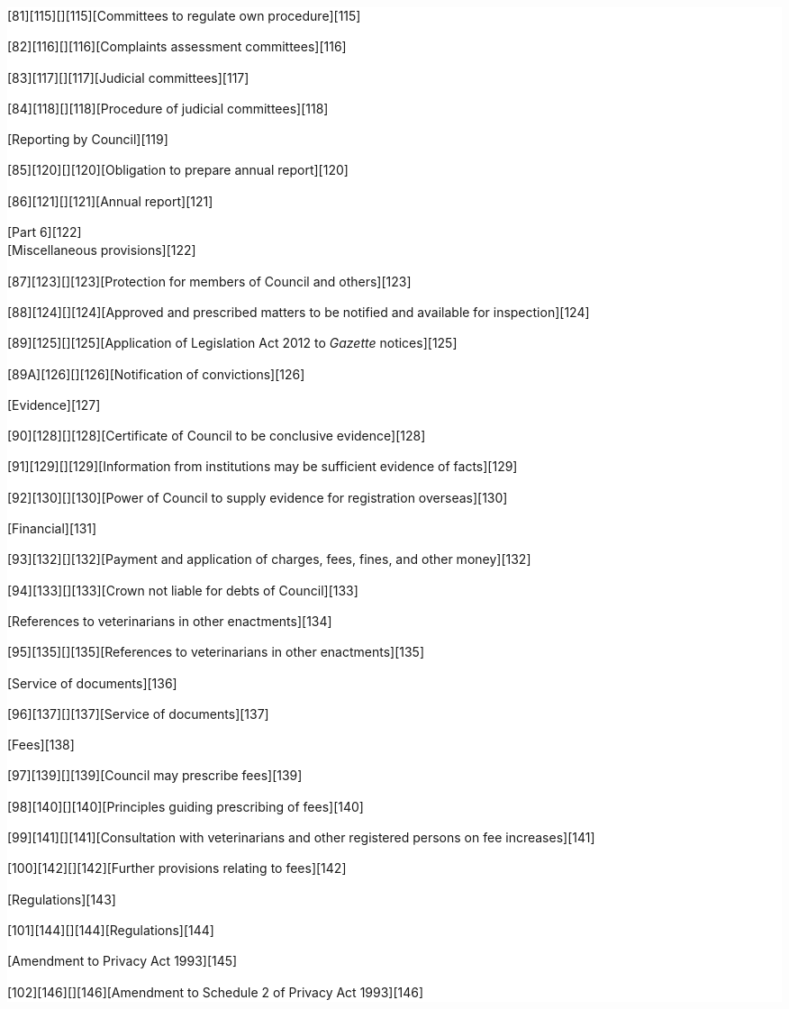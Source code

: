 [81][115][][115][Committees to regulate own procedure][115]

[82][116][][116][Complaints assessment committees][116]

[83][117][][117][Judicial committees][117]

[84][118][][118][Procedure of judicial committees][118]

[Reporting by Council][119]

[85][120][][120][Obligation to prepare annual report][120]

[86][121][][121][Annual report][121]

[Part 6][122]  
[Miscellaneous provisions][122]

[87][123][][123][Protection for members of Council and others][123]

[88][124][][124][Approved and prescribed matters to be notified and available for inspection][124]

[89][125][][125][Application of Legislation Act 2012 to _Gazette_ notices][125]

[89A][126][][126][Notification of convictions][126]

[Evidence][127]

[90][128][][128][Certificate of Council to be conclusive evidence][128]

[91][129][][129][Information from institutions may be sufficient evidence of facts][129]

[92][130][][130][Power of Council to supply evidence for registration overseas][130]

[Financial][131]

[93][132][][132][Payment and application of charges, fees, fines, and other money][132]

[94][133][][133][Crown not liable for debts of Council][133]

[References to veterinarians in other enactments][134]

[95][135][][135][References to veterinarians in other enactments][135]

[Service of documents][136]

[96][137][][137][Service of documents][137]

[Fees][138]

[97][139][][139][Council may prescribe fees][139]

[98][140][][140][Principles guiding prescribing of fees][140]

[99][141][][141][Consultation with veterinarians and other registered persons on fee increases][141]

[100][142][][142][Further provisions relating to fees][142]

[Regulations][143]

[101][144][][144][Regulations][144]

[Amendment to Privacy Act 1993][145]

[102][146][][146][Amendment to Schedule 2 of Privacy Act 1993][146]

